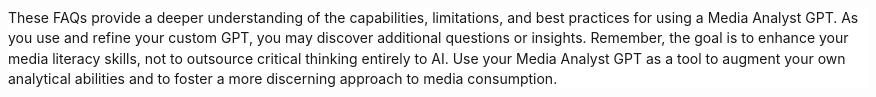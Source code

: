 These FAQs provide a deeper understanding of the capabilities, limitations, and best practices for using a Media Analyst GPT. As you use and refine your custom GPT, you may discover additional questions or insights. Remember, the goal is to enhance your media literacy skills, not to outsource critical thinking entirely to AI. Use your Media Analyst GPT as a tool to augment your own analytical abilities and to foster a more discerning approach to media consumption.
